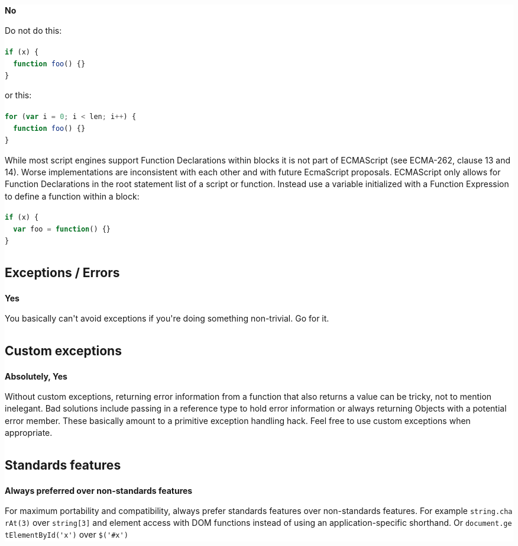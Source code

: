 **No**

Do not do this:

```js
if (x) {
  function foo() {}
}
```

or this:

``` js
for (var i = 0; i < len; i++) {
  function foo() {}
}
```

While most script engines support Function Declarations within blocks it is not part of ECMAScript
(see ECMA-262, clause 13 and 14). Worse implementations are inconsistent with each other and with
future EcmaScript proposals. ECMAScript only allows for Function Declarations in the root statement
list of a script or function. Instead use a variable initialized with a Function Expression to
define a function within a block:

```js
if (x) {
  var foo = function() {}
}
```


## Exceptions / Errors ##

**Yes**

You basically can't avoid exceptions if you're doing something non-trivial. Go for it.


## Custom exceptions ##

**Absolutely, Yes**

Without custom exceptions, returning error information from a function that also returns a value can
be tricky, not to mention inelegant. Bad solutions include passing in a reference type to hold error
information or always returning Objects with a potential error member. These basically amount to a
primitive exception handling hack. Feel free to use custom exceptions when appropriate.


## Standards features ##

**Always preferred over non-standards features**

For maximum portability and compatibility, always prefer standards features over non-standards
features. For example `string.charAt(3)` over `string[3]` and element access with DOM functions instead of
using an application-specific shorthand. Or `document.getElementById('x')` over `$('#x')`
